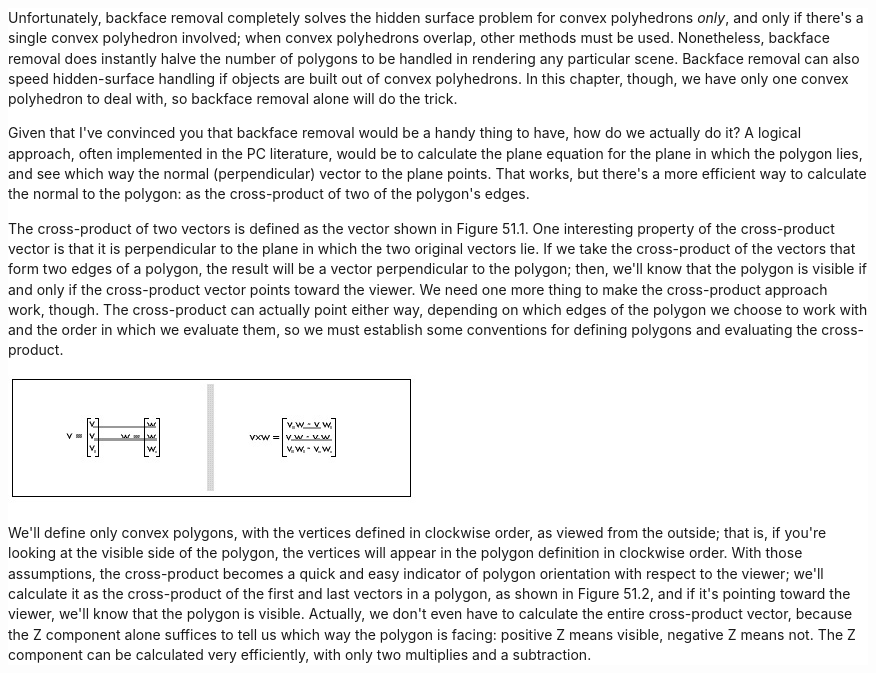 Unfortunately, backface removal completely solves the hidden surface
problem for convex polyhedrons *only*, and only if there's a single
convex polyhedron involved; when convex polyhedrons overlap, other
methods must be used. Nonetheless, backface removal does instantly halve
the number of polygons to be handled in rendering any particular scene.
Backface removal can also speed hidden-surface handling if objects are
built out of convex polyhedrons. In this chapter, though, we have only
one convex polyhedron to deal with, so backface removal alone will do
the trick.

Given that I've convinced you that backface removal would be a handy
thing to have, how do we actually do it? A logical approach, often
implemented in the PC literature, would be to calculate the plane
equation for the plane in which the polygon lies, and see which way the
normal (perpendicular) vector to the plane points. That works, but
there's a more efficient way to calculate the normal to the polygon: as
the cross-product of two of the polygon's edges.

The cross-product of two vectors is defined as the vector shown in
Figure 51.1. One interesting property of the cross-product vector is
that it is perpendicular to the plane in which the two original vectors
lie. If we take the cross-product of the vectors that form two edges of
a polygon, the result will be a vector perpendicular to the polygon;
then, we'll know that the polygon is visible if and only if the
cross-product vector points toward the viewer. We need one more thing to
make the cross-product approach work, though. The cross-product can
actually point either way, depending on which edges of the polygon we
choose to work with and the order in which we evaluate them, so we must
establish some conventions for defining polygons and evaluating the
cross-product.

![**Figure 51.1**  *The cross-product of two vectors.*](images/51-01.jpg)

We'll define only convex polygons, with the vertices defined in
clockwise order, as viewed from the outside; that is, if you're looking
at the visible side of the polygon, the vertices will appear in the
polygon definition in clockwise order. With those assumptions, the
cross-product becomes a quick and easy indicator of polygon orientation
with respect to the viewer; we'll calculate it as the cross-product of
the first and last vectors in a polygon, as shown in Figure 51.2, and if
it's pointing toward the viewer, we'll know that the polygon is visible.
Actually, we don't even have to calculate the entire cross-product
vector, because the Z component alone suffices to tell us which way the
polygon is facing: positive Z means visible, negative Z means not. The Z
component can be calculated very efficiently, with only two multiplies
and a subtraction.
